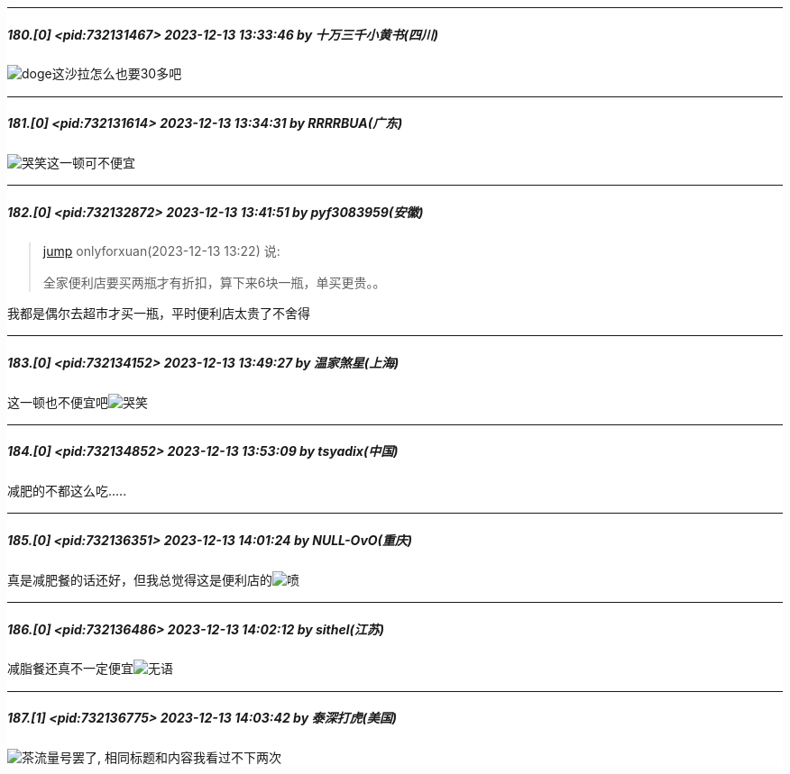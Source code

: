 
----

##### <span id="pid732131467">180.[0] \<pid:732131467\> 2023-12-13 13:33:46 by 十万三千小黄书\(四川\)</span>
![doge](https://img4.nga.178.com/ngabbs/post/smile/a2_27.png)这沙拉怎么也要30多吧

----

##### <span id="pid732131614">181.[0] \<pid:732131614\> 2023-12-13 13:34:31 by RRRRBUA\(广东\)</span>
![哭笑](https://img4.nga.178.com/ngabbs/post/smile/ac15.png)这一顿可不便宜

----

##### <span id="pid732132872">182.[0] \<pid:732132872\> 2023-12-13 13:41:51 by pyf3083959\(安徽\)</span>
>[jump](#pid732129498) onlyforxuan(2023-12-13 13:22) 说: 
>
>全家便利店要买两瓶才有折扣，算下来6块一瓶，单买更贵。。

我都是偶尔去超市才买一瓶，平时便利店太贵了不舍得

----

##### <span id="pid732134152">183.[0] \<pid:732134152\> 2023-12-13 13:49:27 by 温家煞星\(上海\)</span>
这一顿也不便宜吧![哭笑](https://img4.nga.178.com/ngabbs/post/smile/ac15.png)

----

##### <span id="pid732134852">184.[0] \<pid:732134852\> 2023-12-13 13:53:09 by tsyadix\(中国\)</span>
减肥的不都这么吃.....

----

##### <span id="pid732136351">185.[0] \<pid:732136351\> 2023-12-13 14:01:24 by NULL-OvO\(重庆\)</span>
真是减肥餐的话还好，但我总觉得这是便利店的![喷](https://img4.nga.178.com/ngabbs/post/smile/ac18.png)

----

##### <span id="pid732136486">186.[0] \<pid:732136486\> 2023-12-13 14:02:12 by sithel\(江苏\)</span>
减脂餐还真不一定便宜![无语](https://img4.nga.178.com/ngabbs/post/smile/ac32.png)

----

##### <span id="pid732136775">187.[1] \<pid:732136775\> 2023-12-13 14:03:42 by 泰深打虎\(美国\)</span>
![茶](https://img4.nga.178.com/ngabbs/post/smile/ac39.png)流量号罢了, 相同标题和内容我看过不下两次
